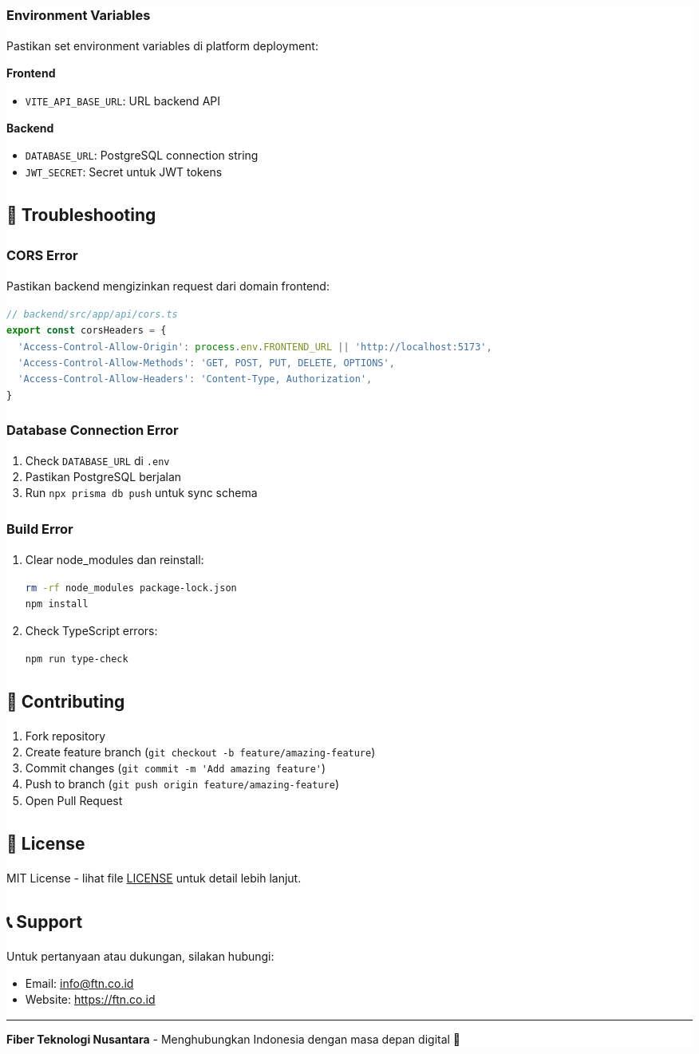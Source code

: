 ### Environment Variables

Pastikan set environment variables di platform deployment:

**Frontend**
- `VITE_API_BASE_URL`: URL backend API

**Backend**
- `DATABASE_URL`: PostgreSQL connection string
- `JWT_SECRET`: Secret untuk JWT tokens

## 🐛 Troubleshooting

### CORS Error
Pastikan backend mengizinkan request dari domain frontend:
```javascript
// backend/src/app/api/cors.ts
export const corsHeaders = {
  'Access-Control-Allow-Origin': process.env.FRONTEND_URL || 'http://localhost:5173',
  'Access-Control-Allow-Methods': 'GET, POST, PUT, DELETE, OPTIONS',
  'Access-Control-Allow-Headers': 'Content-Type, Authorization',
}
```

### Database Connection Error
1. Check `DATABASE_URL` di `.env`
2. Pastikan PostgreSQL berjalan
3. Run `npx prisma db push` untuk sync schema

### Build Error
1. Clear node_modules dan reinstall:
   ```bash
   rm -rf node_modules package-lock.json
   npm install
   ```
2. Check TypeScript errors:
   ```bash
   npm run type-check
   ```

## 📝 Contributing

1. Fork repository
2. Create feature branch (`git checkout -b feature/amazing-feature`)
3. Commit changes (`git commit -m 'Add amazing feature'`)
4. Push to branch (`git push origin feature/amazing-feature`)
5. Open Pull Request

## 📄 License

MIT License - lihat file [LICENSE](LICENSE) untuk detail lebih lanjut.

## 📞 Support

Untuk pertanyaan atau dukungan, silakan hubungi:
- Email: info@ftn.co.id
- Website: https://ftn.co.id

---

**Fiber Teknologi Nusantara** - Menghubungkan Indonesia dengan masa depan digital 🌟



